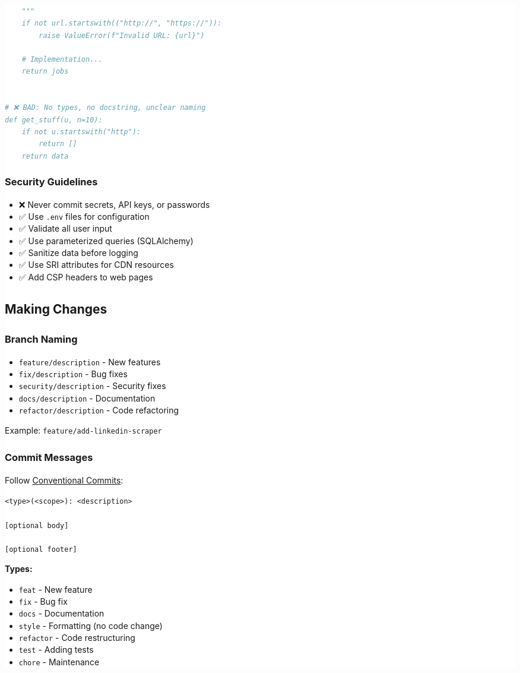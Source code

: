 ```python
    """
    if not url.startswith(("http://", "https://")):
        raise ValueError(f"Invalid URL: {url}")
    
    # Implementation...
    return jobs


# ❌ BAD: No types, no docstring, unclear naming
def get_stuff(u, n=10):
    if not u.startswith("http"):
        return []
    return data
```

### Security Guidelines

- ❌ Never commit secrets, API keys, or passwords
- ✅ Use `.env` files for configuration
- ✅ Validate all user input
- ✅ Use parameterized queries (SQLAlchemy)
- ✅ Sanitize data before logging
- ✅ Use SRI attributes for CDN resources
- ✅ Add CSP headers to web pages

## Making Changes

### Branch Naming

- `feature/description` - New features
- `fix/description` - Bug fixes
- `security/description` - Security fixes
- `docs/description` - Documentation
- `refactor/description` - Code refactoring

Example: `feature/add-linkedin-scraper`

### Commit Messages

Follow [Conventional Commits](https://www.conventionalcommits.org/):

```
<type>(<scope>): <description>

[optional body]

[optional footer]
```

**Types:**
- `feat` - New feature
- `fix` - Bug fix
- `docs` - Documentation
- `style` - Formatting (no code change)
- `refactor` - Code restructuring
- `test` - Adding tests
- `chore` - Maintenance
